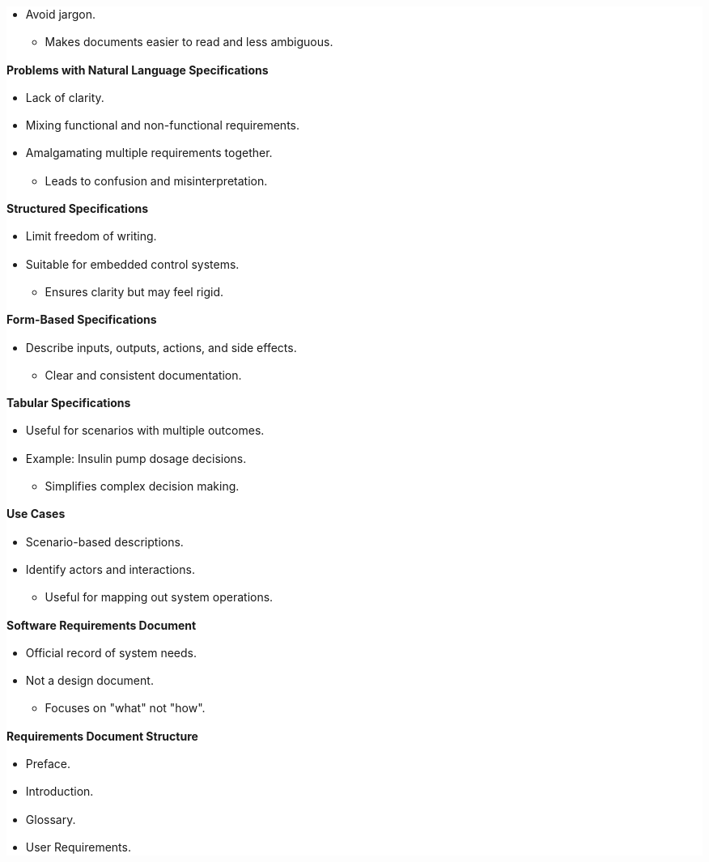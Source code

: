 - Avoid jargon.
    
    - Makes documents easier to read and less ambiguous.
        

**Problems with Natural Language Specifications**

- Lack of clarity.
    
- Mixing functional and non-functional requirements.
    
- Amalgamating multiple requirements together.
    
    - Leads to confusion and misinterpretation.
        

**Structured Specifications**

- Limit freedom of writing.
    
- Suitable for embedded control systems.
    
    - Ensures clarity but may feel rigid.
        

**Form-Based Specifications**

- Describe inputs, outputs, actions, and side effects.
    
    - Clear and consistent documentation.
        

**Tabular Specifications**

- Useful for scenarios with multiple outcomes.
    
- Example: Insulin pump dosage decisions.
    
    - Simplifies complex decision making.
        

**Use Cases**

- Scenario-based descriptions.
    
- Identify actors and interactions.
    
    - Useful for mapping out system operations.
        

**Software Requirements Document**

- Official record of system needs.
    
- Not a design document.
    
    - Focuses on "what" not "how".
        

**Requirements Document Structure**

- Preface.
    
- Introduction.
    
- Glossary.
    
- User Requirements.
    